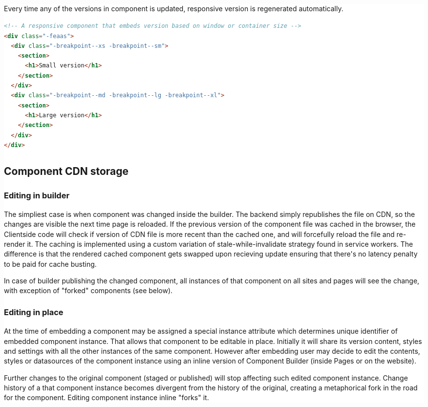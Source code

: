 Every time any of the versions in component is updated, responsive version is regenerated automatically.

```HTML
<!-- A responsive component that embeds version based on window or container size -->
<div class="-feaas">
  <div class="-breakpoint--xs -breakpoint--sm">
    <section>
      <h1>Small version</h1>
    </section>
  </div>
  <div class="-breakpoint--md -breakpoint--lg -breakpoint--xl">
    <section>
      <h1>Large version</h1>
    </section>
  </div>
</div>
```

## Component CDN storage

### Editing in builder

The simpliest case is when component was changed inside the builder. The backend simply republishes the file on CDN, so
the changes are visible the next time page is reloaded. If the previous version of the component file was cached in the
browser, the Clientside code will check if version of CDN file is more recent than the cached one, and will forcefully
reload the file and re-render it. The caching is implemented using a custom variation of stale-while-invalidate strategy
found in service workers. The difference is that the rendered cached component gets swapped upon recieving update
ensuring that there's no latency penalty to be paid for cache busting.

In case of builder publishing the changed component, all instances of that component on all sites and pages will see the
change, with exception of "forked" components (see below).

### Editing in place

At the time of embedding a component may be assigned a special instance attribute which determines unique identifier of
embedded component instance. That allows that component to be editable in place. Initially it will share its version
content, styles and settings with all the other instances of the same component. However after embedding user may decide
to edit the contents, styles or datasources of the component instance using an inline version of Component Builder
(inside Pages or on the website).

Further changes to the original component (staged or published) will stop affecting such edited component instance.
Change history of a that component instance becomes divergent from the history of the original, creating a metaphorical
fork in the road for the component. Editing component instance inline "forks" it.
